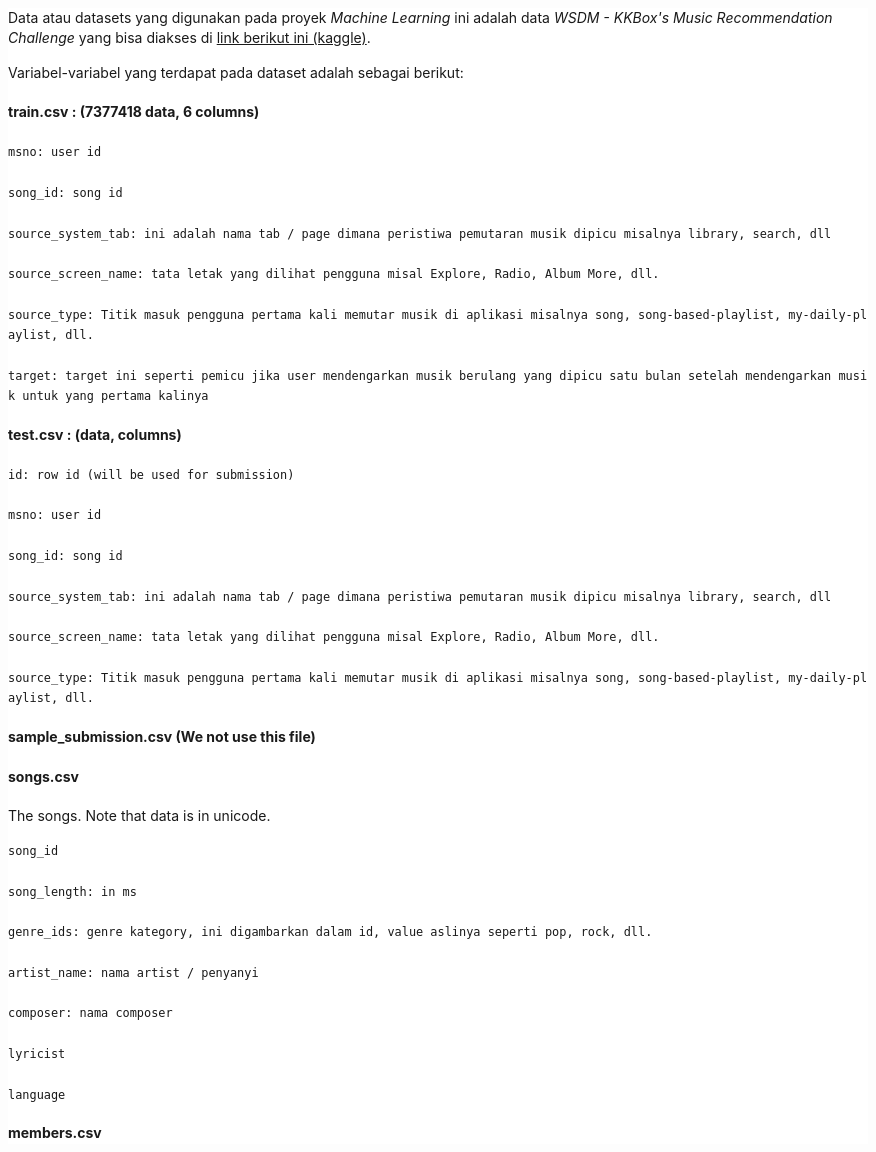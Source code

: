 Data atau datasets yang digunakan pada proyek <em> Machine Learning </em> ini adalah data <em> WSDM - KKBox's Music Recommendation Challenge </em> yang bisa diakses di [link berikut ini (kaggle)](https://www.kaggle.com/competitions/kkbox-music-recommendation-challenge/data).

Variabel-variabel yang terdapat pada dataset adalah sebagai berikut:

#### train.csv : (7377418 data, 6 columns)

    msno: user id

    song_id: song id

    source_system_tab: ini adalah nama tab / page dimana peristiwa pemutaran musik dipicu misalnya library, search, dll

    source_screen_name: tata letak yang dilihat pengguna misal Explore, Radio, Album More, dll.

    source_type: Titik masuk pengguna pertama kali memutar musik di aplikasi misalnya song, song-based-playlist, my-daily-playlist, dll.

    target: target ini seperti pemicu jika user mendengarkan musik berulang yang dipicu satu bulan setelah mendengarkan musik untuk yang pertama kalinya

#### test.csv : (data, columns)

    id: row id (will be used for submission)

    msno: user id

    song_id: song id

    source_system_tab: ini adalah nama tab / page dimana peristiwa pemutaran musik dipicu misalnya library, search, dll

    source_screen_name: tata letak yang dilihat pengguna misal Explore, Radio, Album More, dll.

    source_type: Titik masuk pengguna pertama kali memutar musik di aplikasi misalnya song, song-based-playlist, my-daily-playlist, dll.

#### sample_submission.csv (We not use this file)

#### songs.csv

The songs. Note that data is in unicode.

    song_id

    song_length: in ms

    genre_ids: genre kategory, ini digambarkan dalam id, value aslinya seperti pop, rock, dll.

    artist_name: nama artist / penyanyi

    composer: nama composer

    lyricist

    language

#### members.csv
